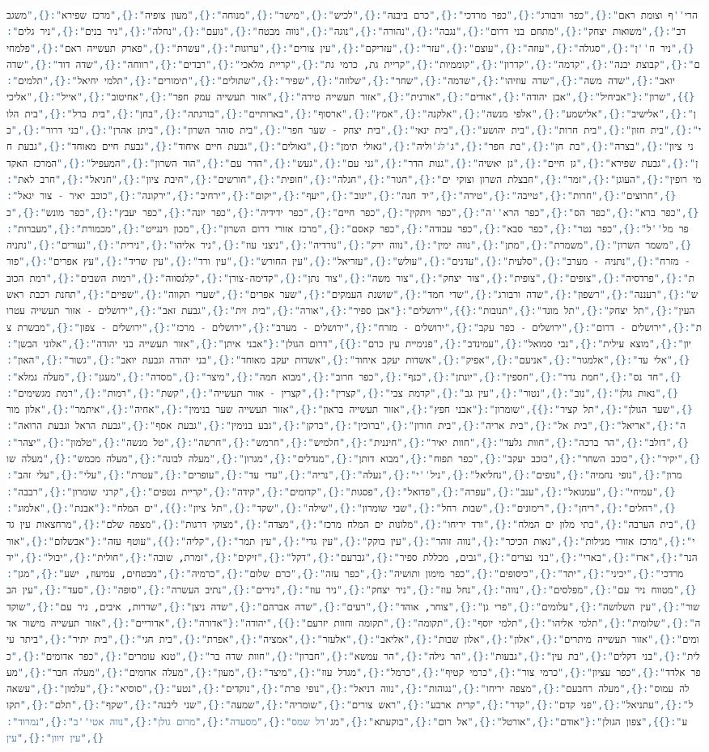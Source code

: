 ```orefalert.py
הרי''ף וצומת ראם":{},"כפר ורבורג":{},"כפר מרדכי":{},"כרם ביבנה":{},"לכיש":{},"מישר":{},"מנוחה":{},"מעון צופיה":{},"מרכז שפירא":{},"משגב דב":{},"משואות יצחק":{},"מתחם בני דרום":{},"נגבה":{},"נהורה":{},"נוגה":{},"נווה מבטח":{},"נועם":{},"נחלה":{},"ניר בנים":{},"ניר גלים":{},"ניר ח''ן":{},"סגולה":{},"עוזה":{},"עוצם":{},"עזר":{},"עזריקם":{},"עין צורים":{},"ערוגות":{},"עשרת":{},"פארק תעשייה ראם":{},"פלמחים":{},"קבוצת יבנה":{},"קדמה":{},"קדרון":{},"קוממיות":{},"קריית גת, כרמי גת":{},"קריית מלאכי":{},"רבדים":{},"רווחה":{},"שדה דוד":{},"שדה יואב":{},"שדה משה":{},"שדה עוזיהו":{},"שדמה":{},"שחר":{},"שלווה":{},"שפיר":{},"שתולים":{},"תימורים":{},"תלמי יחיאל":{},"תלמים":{}},"שרון":{"אביחיל":{},"אבן יהודה":{},"אודים":{},"אורנית":{},"אזור תעשייה טירה":{},"אזור תעשייה עמק חפר":{},"אחיטוב":{},"אייל":{},"אליכין":{},"אלישיב":{},"אלישמע":{},"אלפי מנשה":{},"אלקנה":{},"אמץ":{},"ארסוף":{},"בארותיים":{},"בורגתה":{},"בחן":{},"בית ברל":{},"בית הלוי":{},"בית חזון":{},"בית חרות":{},"בית יהושע":{},"בית ינאי":{},"בית יצחק - שער חפר":{},"בית סוהר השרון":{},"ביתן אהרן":{},"בני דרור":{},"בני ציון":{},"בצרה":{},"בת חן":{},"בת חפר":{},"ג'לג'וליה":{},"גאולי תימן":{},"גאולים":{},"גבעת חיים איחוד":{},"גבעת חיים מאוחד":{},"גבעת חן":{},"גבעת שפירא":{},"גן חיים":{},"גן יאשיה":{},"גנות הדר":{},"גני עם":{},"געש":{},"הדר עם":{},"הוד השרון":{},"המעפיל":{},"המרכז האקדמי רופין":{},"העוגן":{},"זמר":{},"חבצלת השרון וצוקי ים":{},"חגור":{},"חגלה":{},"חופית":{},"חורשים":{},"חיבת ציון":{},"חניאל":{},"חרב לאת":{},"חרוצים":{},"חרות":{},"טייבה":{},"טירה":{},"יד חנה":{},"ינוב":{},"יעף":{},"יקום":{},"ירחיב":{},"ירקונה":{},"כוכב יאיר - צור יגאל":{},"כפר ברא":{},"כפר הס":{},"כפר הרא''ה":{},"כפר ויתקין":{},"כפר חיים":{},"כפר ידידיה":{},"כפר יונה":{},"כפר יעבץ":{},"כפר מונש":{},"כפר מל''ל":{},"כפר נטר":{},"כפר סבא":{},"כפר עבודה":{},"כפר קאסם":{},"מרכז אזורי דרום השרון":{},"מכון וינגייט":{},"מכמורת":{},"מעברות":{},"משמר השרון":{},"משמרת":{},"מתן":{},"נווה ימין":{},"נווה ירק":{},"נורדיה":{},"ניצני עוז":{},"ניר אליהו":{},"נירית":{},"נעורים":{},"נתניה - מזרח":{},"נתניה - מערב":{},"סלעית":{},"עדנים":{},"עולש":{},"עזריאל":{},"עין החורש":{},"עין ורד":{},"עין שריד":{},"עץ אפרים":{},"פורת":{},"פרדסיה":{},"צופים":{},"צופית":{},"צור יצחק":{},"צור משה":{},"צור נתן":{},"קדימה-צורן":{},"קלנסווה":{},"רמות השבים":{},"רמת הכובש":{},"רעננה":{},"רשפון":{},"שדה ורבורג":{},"שדי חמד":{},"שושנת העמקים":{},"שער אפרים":{},"שערי תקווה":{},"שפיים":{},"תחנת רכבת ראש העין":{},"תל יצחק":{},"תל מונד":{},"תנובות":{}},"ירושלים":{"אבן ספיר":{},"אורה":{},"בית זית":{},"גבעת זאב":{},"ירושלים - אזור תעשייה עטרות":{},"ירושלים - דרום":{},"ירושלים - כפר עקב":{},"ירושלים - מזרח":{},"ירושלים - מערב":{},"ירושלים - מרכז":{},"ירושלים - צפון":{},"מבשרת ציון":{},"מוצא עילית":{},"נבי סמואל":{},"עמינדב":{},"פנימיית עין כרם":{}},"דרום הגולן":{"אבני איתן":{},"אזור תעשייה בני יהודה":{},"אלוני הבשן":{},"אלי עד":{},"אלמגור":{},"אניעם":{},"אפיק":{},"אשדות יעקב איחוד":{},"אשדות יעקב מאוחד":{},"בני יהודה וגבעת יואב":{},"גשור":{},"האון":{},"חד נס":{},"חמת גדר":{},"חספין":{},"יונתן":{},"כנף":{},"כפר חרוב":{},"מבוא חמה":{},"מיצר":{},"מסדה":{},"מעגן":{},"מעלה גמלא":{},"נאות גולן":{},"נוב":{},"נטור":{},"עין גב":{},"קדמת צבי":{},"קצרין":{},"קצרין - אזור תעשייה":{},"קשת":{},"רמות":{},"רמת מגשימים":{},"שער הגולן":{},"תל קציר":{}},"שומרון":{"אבני חפץ":{},"אזור תעשייה בראון":{},"אזור תעשייה שער בנימין":{},"אחיה":{},"איתמר":{},"אלון מורה":{},"אריאל":{},"בית אל":{},"בית אריה":{},"בית חורון":{},"ברוכין":{},"ברקן":{},"גבע בנימין":{},"גבעת אסף":{},"גבעת הראל וגבעת הרואה":{},"דולב":{},"הר ברכה":{},"חוות גלעד":{},"חוות יאיר":{},"חיננית":{},"חלמיש":{},"חרמש":{},"חרשה":{},"טל מנשה":{},"טלמון":{},"יצהר":{},"יקיר":{},"כוכב השחר":{},"כוכב יעקב":{},"כפר תפוח":{},"מבוא דותן":{},"מגדלים":{},"מגרון":{},"מעלה לבונה":{},"מעלה מכמש":{},"מעלה שומרון":{},"נופי נחמיה":{},"נופים":{},"נחליאל":{},"ניל''י":{},"נעלה":{},"נריה":{},"עדי עד":{},"עופרים":{},"עטרת":{},"עלי":{},"עלי זהב":{},"עמיחי":{},"עמנואל":{},"ענב":{},"עפרה":{},"פדואל":{},"פסגות":{},"קדומים":{},"קידה":{},"קריית נטפים":{},"קרני שומרון":{},"רבבה":{},"רחלים":{},"ריחן":{},"רימונים":{},"שבות רחל":{},"שבי שומרון":{},"שילה":{},"שקד":{},"תל ציון":{}},"ים המלח":{"אבנת":{},"אלמוג":{},"בית הערבה":{},"בתי מלון ים המלח":{},"ורד יריחו":{},"מלונות ים המלח מרכז":{},"מצדה":{},"מצוקי דרגות":{},"מצפה שלם":{},"מרחצאות עין גדי":{},"מרכז אזורי מגילות":{},"נאות הכיכר":{},"נווה זוהר":{},"עין בוקק":{},"עין גדי":{},"עין תמר":{},"קליה":{}},"עוטף עזה":{"אבשלום":{},"אור הנר":{},"ארז":{},"בארי":{},"בני נצרים":{},"גבים, מכללת ספיר":{},"גברעם":{},"דקל":{},"זיקים":{},"זמרת, שובה":{},"חולית":{},"יבול":{},"יד מרדכי":{},"יכיני":{},"יתד":{},"כיסופים":{},"כפר מימון ותושיה":{},"כפר עזה":{},"כרם שלום":{},"כרמיה":{},"מבטחים, עמיעוז, ישע":{},"מגן":{},"מטווח ניר עם":{},"מפלסים":{},"נווה":{},"נחל עוז":{},"ניר יצחק":{},"ניר עוז":{},"נירים":{},"נתיב העשרה":{},"סופה":{},"סעד":{},"עין הבשור":{},"עין השלושה":{},"עלומים":{},"פרי גן":{},"צוחר, אוהד":{},"רעים":{},"שדה אברהם":{},"שדה ניצן":{},"שדרות, איבים, ניר עם":{},"שוקדה":{},"שלומית":{},"תלמי אליהו":{},"תלמי יוסף":{},"תקומה":{},"תקומה וחוות יזרעם":{}},"יהודה":{"אדורה":{},"אדוריים":{},"אזור תעשייה מישור אדומים":{},"אזור תעשייה מיתרים":{},"אלון":{},"אלון שבות":{},"אליאב":{},"אלעזר":{},"אמציה":{},"אפרת":{},"בית חגי":{},"בית יתיר":{},"ביתר עילית":{},"בני דקלים":{},"בת עין":{},"גבעות":{},"הר גילה":{},"הר עמשא":{},"חברון":{},"חוות שדה בר":{},"טנא עומרים":{},"כפר אדומים":{},"כפר אלדד":{},"כפר עציון":{},"כרמי צור":{},"כרמי קטיף":{},"כרמל":{},"מגדל עוז":{},"מיצד":{},"מעון":{},"מעלה אדומים":{},"מעלה חבר":{},"מעלה עמוס":{},"מעלה רחבעם":{},"מצפה יריחו":{},"נגוהות":{},"נווה דניאל":{},"נופי פרת":{},"נוקדים":{},"נטע":{},"סוסיא":{},"עלמון":{},"עשאהל":{},"עתניאל":{},"פני קדם":{},"קדר":{},"קרית ארבע":{},"ראש צורים":{},"שומריה":{},"שמעה":{},"שני ליבנה":{},"שקף":{},"תלם":{},"תקוע":{}},"צפון הגולן":{"אודם":{},"אורטל":{},"אל רום":{},"בוקעתא":{},"מג'דל שמס":{},"מסעדה":{},"מרום גולן":{},"נווה אטי''ב":{},"נמרוד":{},"עין זיוון":{},"עין
```
